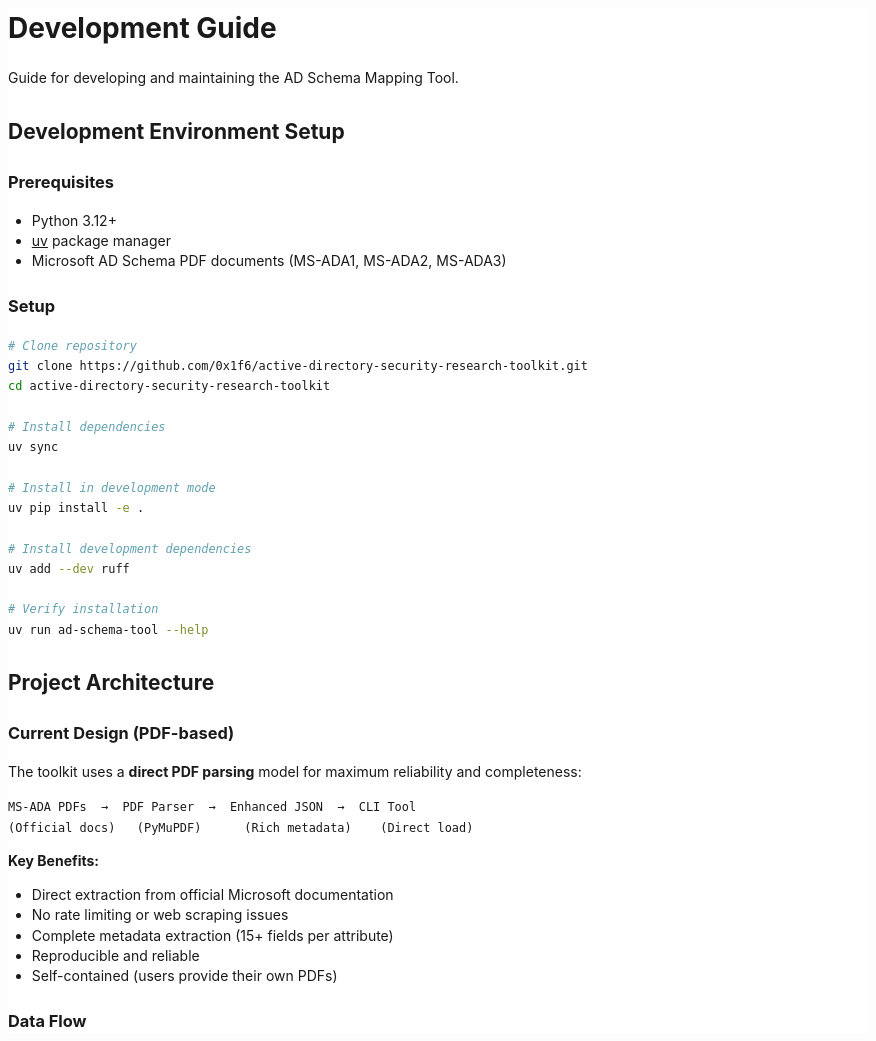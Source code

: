 # Development Guide

Guide for developing and maintaining the AD Schema Mapping Tool.

## Development Environment Setup

### Prerequisites

- Python 3.12+
- [uv](https://docs.astral.sh/uv/) package manager
- Microsoft AD Schema PDF documents (MS-ADA1, MS-ADA2, MS-ADA3)

### Setup

```bash
# Clone repository
git clone https://github.com/0x1f6/active-directory-security-research-toolkit.git
cd active-directory-security-research-toolkit

# Install dependencies
uv sync

# Install in development mode
uv pip install -e .

# Install development dependencies
uv add --dev ruff

# Verify installation
uv run ad-schema-tool --help
```

## Project Architecture

### Current Design (PDF-based)

The toolkit uses a **direct PDF parsing** model for maximum reliability and completeness:

```
MS-ADA PDFs  →  PDF Parser  →  Enhanced JSON  →  CLI Tool
(Official docs)   (PyMuPDF)      (Rich metadata)    (Direct load)
```

**Key Benefits:**
- Direct extraction from official Microsoft documentation
- No rate limiting or web scraping issues
- Complete metadata extraction (15+ fields per attribute)
- Reproducible and reliable
- Self-contained (users provide their own PDFs)

### Data Flow
